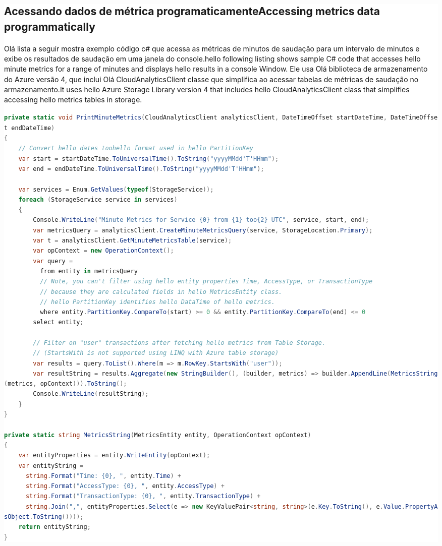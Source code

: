 ## <a name="accessing-metrics-data-programmatically"></a><span data-ttu-id="96ca6-229">Acessando dados de métrica programaticamente</span><span class="sxs-lookup"><span data-stu-id="96ca6-229">Accessing metrics data programmatically</span></span>
<span data-ttu-id="96ca6-230">Olá lista a seguir mostra exemplo código c# que acessa as métricas de minutos de saudação para um intervalo de minutos e exibe os resultados de saudação em uma janela do console.</span><span class="sxs-lookup"><span data-stu-id="96ca6-230">hello following listing shows sample C# code that accesses hello minute metrics for a range of minutes and displays hello results in a console Window.</span></span> <span data-ttu-id="96ca6-231">Ele usa Olá biblioteca de armazenamento do Azure versão 4, que inclui Olá CloudAnalyticsClient classe que simplifica ao acessar tabelas de métricas de saudação no armazenamento.</span><span class="sxs-lookup"><span data-stu-id="96ca6-231">It uses hello Azure Storage Library version 4 that includes hello CloudAnalyticsClient class that simplifies accessing hello metrics tables in storage.</span></span>

```csharp
private static void PrintMinuteMetrics(CloudAnalyticsClient analyticsClient, DateTimeOffset startDateTime, DateTimeOffset endDateTime)
{
    // Convert hello dates toohello format used in hello PartitionKey
    var start = startDateTime.ToUniversalTime().ToString("yyyyMMdd'T'HHmm");
    var end = endDateTime.ToUniversalTime().ToString("yyyyMMdd'T'HHmm");

    var services = Enum.GetValues(typeof(StorageService));
    foreach (StorageService service in services)
    {
        Console.WriteLine("Minute Metrics for Service {0} from {1} too{2} UTC", service, start, end);
        var metricsQuery = analyticsClient.CreateMinuteMetricsQuery(service, StorageLocation.Primary);
        var t = analyticsClient.GetMinuteMetricsTable(service);
        var opContext = new OperationContext();
        var query =
          from entity in metricsQuery
          // Note, you can't filter using hello entity properties Time, AccessType, or TransactionType
          // because they are calculated fields in hello MetricsEntity class.
          // hello PartitionKey identifies hello DataTime of hello metrics.
          where entity.PartitionKey.CompareTo(start) >= 0 && entity.PartitionKey.CompareTo(end) <= 0
        select entity;

        // Filter on "user" transactions after fetching hello metrics from Table Storage.
        // (StartsWith is not supported using LINQ with Azure table storage)
        var results = query.ToList().Where(m => m.RowKey.StartsWith("user"));
        var resultString = results.Aggregate(new StringBuilder(), (builder, metrics) => builder.AppendLine(MetricsString(metrics, opContext))).ToString();
        Console.WriteLine(resultString);
    }
}

private static string MetricsString(MetricsEntity entity, OperationContext opContext)
{
    var entityProperties = entity.WriteEntity(opContext);
    var entityString =
      string.Format("Time: {0}, ", entity.Time) +
      string.Format("AccessType: {0}, ", entity.AccessType) +
      string.Format("TransactionType: {0}, ", entity.TransactionType) +
      string.Join(",", entityProperties.Select(e => new KeyValuePair<string, string>(e.Key.ToString(), e.Value.PropertyAsObject.ToString())));
    return entityString;
}
```
